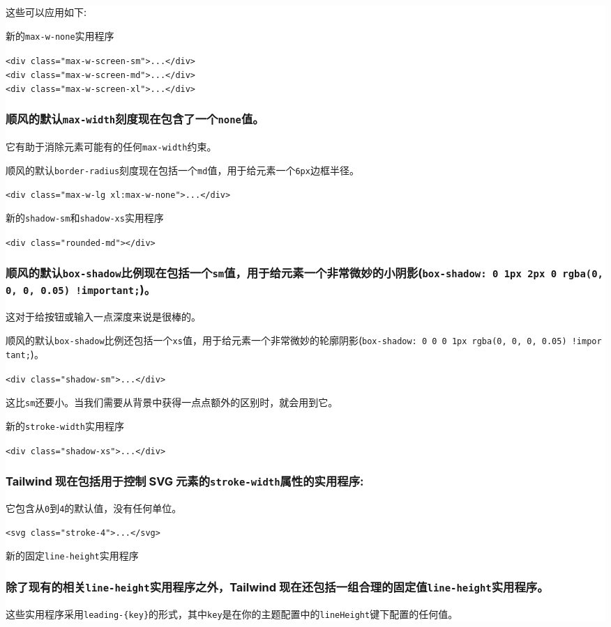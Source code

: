 这些可以应用如下:

新的`max-w-none`实用程序

```
<div class="max-w-screen-sm">...</div>
<div class="max-w-screen-md">...</div>
<div class="max-w-screen-xl">...</div>
```

### 顺风的默认`max-width`刻度现在包含了一个`none`值。

它有助于消除元素可能有的任何`max-width`约束。

顺风的默认`border-radius`刻度现在包括一个`md`值，用于给元素一个`6px`边框半径。

```
<div class="max-w-lg xl:max-w-none">...</div>
```

新的`shadow-sm`和`shadow-xs`实用程序

```
<div class="rounded-md"></div>
```

### 顺风的默认`box-shadow`比例现在包括一个`sm`值，用于给元素一个非常微妙的小阴影(`box-shadow: 0 1px 2px 0 rgba(0, 0, 0, 0.05) !important;`)。

这对于给按钮或输入一点深度来说是很棒的。

顺风的默认`box-shadow`比例还包括一个`xs`值，用于给元素一个非常微妙的轮廓阴影(`box-shadow: 0 0 0 1px rgba(0, 0, 0, 0.05) !important;`)。

```
<div class="shadow-sm">...</div>
```

这比`sm`还要小。当我们需要从背景中获得一点点额外的区别时，就会用到它。

新的`stroke-width`实用程序

```
<div class="shadow-xs">...</div>
```

### Tailwind 现在包括用于控制 SVG 元素的`stroke-width`属性的实用程序:

它包含从`0`到`4`的默认值，没有任何单位。

```
<svg class="stroke-4">...</svg>
```

新的固定`line-height`实用程序

### 除了现有的相关`line-height`实用程序之外，Tailwind 现在还包括一组合理的固定值`line-height`实用程序。

这些实用程序采用`leading-{key}`的形式，其中`key`是在你的主题配置中的`lineHeight`键下配置的任何值。

